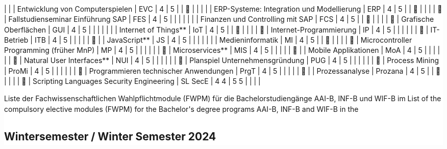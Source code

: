 |    |    | Entwicklung von Computerspielen                                                                                     | EVC     | 4   | 5   |                                              |                                             |                                              |
|    |    | ERP-Systeme: Integration und Modellierung                                                                           | ERP     | 4   | 5   |                                              |                                             |                                              |
|    |   | Fallstudienseminar Einführung SAP                                                                                   | FES     | 4   | 5   |                                              |                                              |                                              |
|    |    | Finanzen und Controlling mit SAP                                                                                    | FCS     | 4   | 5   |                                              |                                             |                                              |
|    |   | Grafische Oberflächen                                                                                               | GUI     | 4   | 5   |                                              |                                              |                                              |
|    |    | Internet of Things**                                                                                                | IoT     | 4   | 5   |                                              |                                             |                                              |
|    |   | Internet-Programmierung                                                                                             | IP      | 4   | 5   |                                              |                                              |                                              |
|    |   | IT-Betrieb                                                                                                          | ITB     | 4   | 5   |                                              |                                              |                                              |
|   |    | JavaScript**                                                                                                        | JS      | 4   | 5   |                                              |                                              |                                              |
|    |    | Medieninformatik                                                                                                    | MI      | 4   | 5   |                                              |                                             |                                              |
|    |   | Microcontroller Programming (früher MnP)                                                                            | MP      | 4   | 5   |                                              |                                              |                                              |
|    |   | Microservices**                                                                                                     | MIS     | 4   | 5   |                                              |                                              |                                              |
|   |    | Mobile Applikationen                                                                                                | MoA     | 4   | 5   |                                              |                                              |                                              |
|    |   | Natural User Interfaces**                                                                                           | NUI     | 4   | 5   |                                              |                                              |                                              |
|    |   | Planspiel Unternehmensgründung                                                                                      | PUG     | 4   | 5   |                                              |                                              |                                              |
|    |   | Process Mining                                                                                                      | ProMi   | 4   | 5   |                                              |                                              |                                              |
|    |   | Programmieren technischer Anwendungen                                                                               | PrgT    | 4   | 5   |                                              |                                              |                                              |
|   |    | Prozessanalyse                                                                                                      | Prozana | 4   | 5   |                                              |                                             |                                              |
|    |   | Scripting Languages Security Engineering                                                                            | SL SecE | 4 4 | 5 5 |                                              |                                              |                                              |

Liste der Fachwissenschaftlichen Wahlpflichtmodule (FWPM) für die Bachelorstudiengänge AAI-B, INF-B und WIF-B im List of the compulsory elective modules (FWPM) for the Bachelor's degree programs AAI-B, INF-B and WIF-B in the

## Wintersemester / Winter Semester 2024
